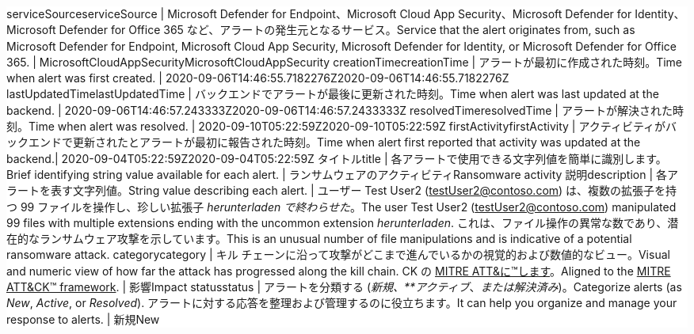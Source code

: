 <span data-ttu-id="3eef0-211">serviceSource</span><span class="sxs-lookup"><span data-stu-id="3eef0-211">serviceSource</span></span> | <span data-ttu-id="3eef0-212">Microsoft Defender for Endpoint、Microsoft Cloud App Security、Microsoft Defender for Identity、Microsoft Defender for Office 365 など、アラートの発生元となるサービス。</span><span class="sxs-lookup"><span data-stu-id="3eef0-212">Service that the alert originates from, such as Microsoft Defender for Endpoint, Microsoft Cloud App Security, Microsoft Defender for Identity, or Microsoft Defender for Office 365.</span></span> | <span data-ttu-id="3eef0-213">MicrosoftCloudAppSecurity</span><span class="sxs-lookup"><span data-stu-id="3eef0-213">MicrosoftCloudAppSecurity</span></span>
<span data-ttu-id="3eef0-214">creationTime</span><span class="sxs-lookup"><span data-stu-id="3eef0-214">creationTime</span></span> | <span data-ttu-id="3eef0-215">アラートが最初に作成された時刻。</span><span class="sxs-lookup"><span data-stu-id="3eef0-215">Time when alert was first created.</span></span> | <span data-ttu-id="3eef0-216">2020-09-06T14:46:55.7182276Z</span><span class="sxs-lookup"><span data-stu-id="3eef0-216">2020-09-06T14:46:55.7182276Z</span></span>
<span data-ttu-id="3eef0-217">lastUpdatedTime</span><span class="sxs-lookup"><span data-stu-id="3eef0-217">lastUpdatedTime</span></span> | <span data-ttu-id="3eef0-218">バックエンドでアラートが最後に更新された時刻。</span><span class="sxs-lookup"><span data-stu-id="3eef0-218">Time when alert was last updated at the backend.</span></span> | <span data-ttu-id="3eef0-219">2020-09-06T14:46:57.243333Z</span><span class="sxs-lookup"><span data-stu-id="3eef0-219">2020-09-06T14:46:57.2433333Z</span></span>
<span data-ttu-id="3eef0-220">resolvedTime</span><span class="sxs-lookup"><span data-stu-id="3eef0-220">resolvedTime</span></span> | <span data-ttu-id="3eef0-221">アラートが解決された時刻。</span><span class="sxs-lookup"><span data-stu-id="3eef0-221">Time when alert was resolved.</span></span> | <span data-ttu-id="3eef0-222">2020-09-10T05:22:59Z</span><span class="sxs-lookup"><span data-stu-id="3eef0-222">2020-09-10T05:22:59Z</span></span>
<span data-ttu-id="3eef0-223">firstActivity</span><span class="sxs-lookup"><span data-stu-id="3eef0-223">firstActivity</span></span> | <span data-ttu-id="3eef0-224">アクティビティがバックエンドで更新されたとアラートが最初に報告された時刻。</span><span class="sxs-lookup"><span data-stu-id="3eef0-224">Time when alert first reported that activity was updated at the backend.</span></span>| <span data-ttu-id="3eef0-225">2020-09-04T05:22:59Z</span><span class="sxs-lookup"><span data-stu-id="3eef0-225">2020-09-04T05:22:59Z</span></span>
<span data-ttu-id="3eef0-226">タイトル</span><span class="sxs-lookup"><span data-stu-id="3eef0-226">title</span></span> | <span data-ttu-id="3eef0-227">各アラートで使用できる文字列値を簡単に識別します。</span><span class="sxs-lookup"><span data-stu-id="3eef0-227">Brief identifying string value available for each alert.</span></span> | <span data-ttu-id="3eef0-228">ランサムウェアのアクティビティ</span><span class="sxs-lookup"><span data-stu-id="3eef0-228">Ransomware activity</span></span>
<span data-ttu-id="3eef0-229">説明</span><span class="sxs-lookup"><span data-stu-id="3eef0-229">description</span></span> | <span data-ttu-id="3eef0-230">各アラートを表す文字列値。</span><span class="sxs-lookup"><span data-stu-id="3eef0-230">String value describing each alert.</span></span> | <span data-ttu-id="3eef0-231">ユーザー Test User2 (testUser2@contoso.com) は、複数の拡張子を持つ 99 ファイルを操作し、珍しい拡張子 *herunterladen で終わらせた*。</span><span class="sxs-lookup"><span data-stu-id="3eef0-231">The user Test User2 (testUser2@contoso.com) manipulated 99 files with multiple extensions ending with the uncommon extension *herunterladen*.</span></span> <span data-ttu-id="3eef0-232">これは、ファイル操作の異常な数であり、潜在的なランサムウェア攻撃を示しています。</span><span class="sxs-lookup"><span data-stu-id="3eef0-232">This is an unusual number of file manipulations and is indicative of a potential ransomware attack.</span></span>
<span data-ttu-id="3eef0-233">category</span><span class="sxs-lookup"><span data-stu-id="3eef0-233">category</span></span> | <span data-ttu-id="3eef0-234">キル チェーンに沿って攻撃がどこまで進んでいるかの視覚的および数値的なビュー。</span><span class="sxs-lookup"><span data-stu-id="3eef0-234">Visual and numeric view of how far the attack has progressed along the kill chain.</span></span> <span data-ttu-id="3eef0-235">CK の [MITRE ATT&に™します](https://attack.mitre.org/)。</span><span class="sxs-lookup"><span data-stu-id="3eef0-235">Aligned to the [MITRE ATT&CK™ framework](https://attack.mitre.org/).</span></span> | <span data-ttu-id="3eef0-236">影響</span><span class="sxs-lookup"><span data-stu-id="3eef0-236">Impact</span></span>
<span data-ttu-id="3eef0-237">status</span><span class="sxs-lookup"><span data-stu-id="3eef0-237">status</span></span> | <span data-ttu-id="3eef0-238">アラートを分類する (*新規、\*\*アクティブ*、*または解決済み*)。</span><span class="sxs-lookup"><span data-stu-id="3eef0-238">Categorize alerts (as *New*, *Active*, or *Resolved*).</span></span> <span data-ttu-id="3eef0-239">アラートに対する応答を整理および管理するのに役立ちます。</span><span class="sxs-lookup"><span data-stu-id="3eef0-239">It can help you organize and manage your response to alerts.</span></span> | <span data-ttu-id="3eef0-240">新規</span><span class="sxs-lookup"><span data-stu-id="3eef0-240">New</span></span>